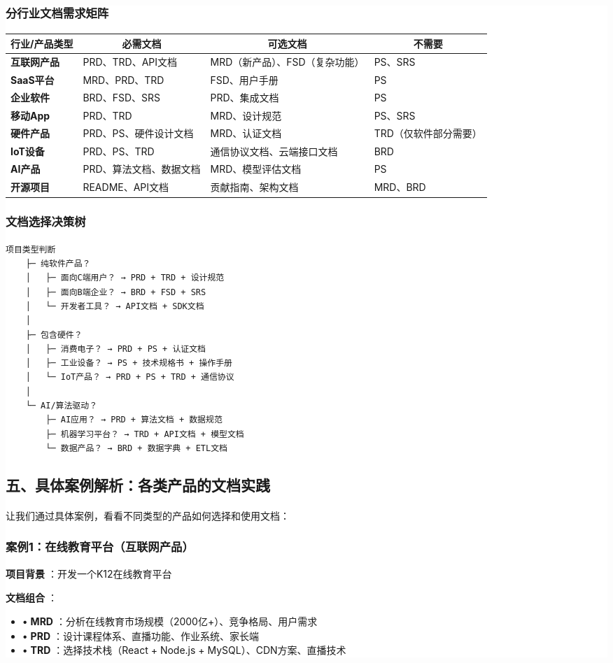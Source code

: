 ### 分行业文档需求矩阵

| 行业/产品类型 | 必需文档 | 可选文档 | 不需要 |
| --- | --- | --- | --- |
| **互联网产品** | PRD、TRD、API文档 | MRD（新产品）、FSD（复杂功能） | PS、SRS |
| **SaaS平台** | MRD、PRD、TRD | FSD、用户手册 | PS |
| **企业软件** | BRD、FSD、SRS | PRD、集成文档 | PS |
| **移动App** | PRD、TRD | MRD、设计规范 | PS、SRS |
| **硬件产品** | PRD、PS、硬件设计文档 | MRD、认证文档 | TRD（仅软件部分需要） |
| **IoT设备** | PRD、PS、TRD | 通信协议文档、云端接口文档 | BRD |
| **AI产品** | PRD、算法文档、数据文档 | MRD、模型评估文档 | PS |
| **开源项目** | README、API文档 | 贡献指南、架构文档 | MRD、BRD |

### 文档选择决策树

```
项目类型判断
    ├─ 纯软件产品？
    │   ├─ 面向C端用户？ → PRD + TRD + 设计规范
    │   ├─ 面向B端企业？ → BRD + FSD + SRS
    │   └─ 开发者工具？ → API文档 + SDK文档
    │
    ├─ 包含硬件？
    │   ├─ 消费电子？ → PRD + PS + 认证文档
    │   ├─ 工业设备？ → PS + 技术规格书 + 操作手册
    │   └─ IoT产品？ → PRD + PS + TRD + 通信协议
    │
    └─ AI/算法驱动？
        ├─ AI应用？ → PRD + 算法文档 + 数据规范
        ├─ 机器学习平台？ → TRD + API文档 + 模型文档
        └─ 数据产品？ → BRD + 数据字典 + ETL文档
```

## 五、具体案例解析：各类产品的文档实践

让我们通过具体案例，看看不同类型的产品如何选择和使用文档：

### 案例1：在线教育平台（互联网产品）

**项目背景** ：开发一个K12在线教育平台

**文档组合** ：

- • **MRD** ：分析在线教育市场规模（2000亿+）、竞争格局、用户需求
- • **PRD** ：设计课程体系、直播功能、作业系统、家长端
- • **TRD** ：选择技术栈（React + Node.js + MySQL）、CDN方案、直播技术
